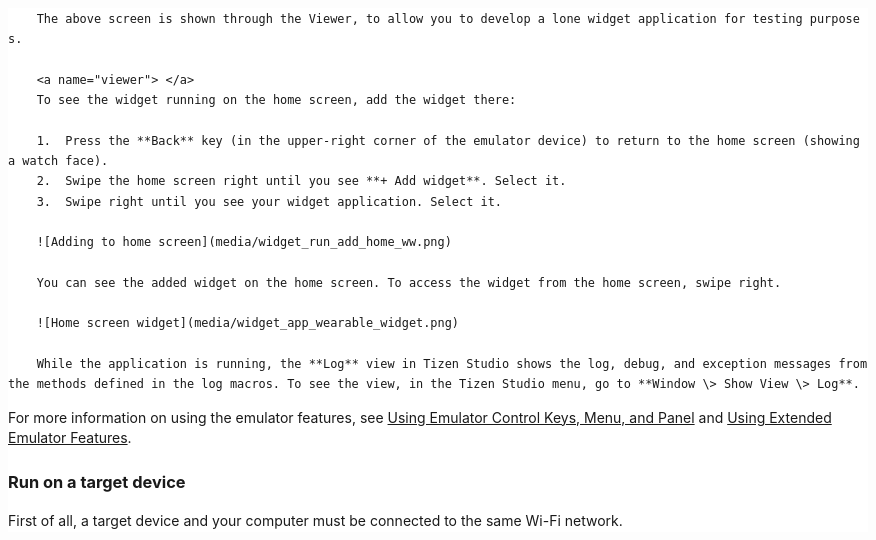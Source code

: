         The above screen is shown through the Viewer, to allow you to develop a lone widget application for testing purposes.

        <a name="viewer"> </a>
        To see the widget running on the home screen, add the widget there:

        1.  Press the **Back** key (in the upper-right corner of the emulator device) to return to the home screen (showing a watch face).
        2.  Swipe the home screen right until you see **+ Add widget**. Select it.
        3.  Swipe right until you see your widget application. Select it.

        ![Adding to home screen](media/widget_run_add_home_ww.png)

        You can see the added widget on the home screen. To access the widget from the home screen, swipe right.

        ![Home screen widget](media/widget_app_wearable_widget.png)

        While the application is running, the **Log** view in Tizen Studio shows the log, debug, and exception messages from the methods defined in the log macros. To see the view, in the Tizen Studio menu, go to **Window \> Show View \> Log**.

For more information on using the emulator features, see [Using Emulator Control Keys, Menu, and Panel](../../../tizen-studio/common-tools/emulator-control-panel.md) and [Using Extended Emulator Features](../../../tizen-studio/common-tools/emulator-features.md).

<a name="target"></a>
### Run on a target device

First of all, a target device and your computer must be connected to the same Wi-Fi network.
